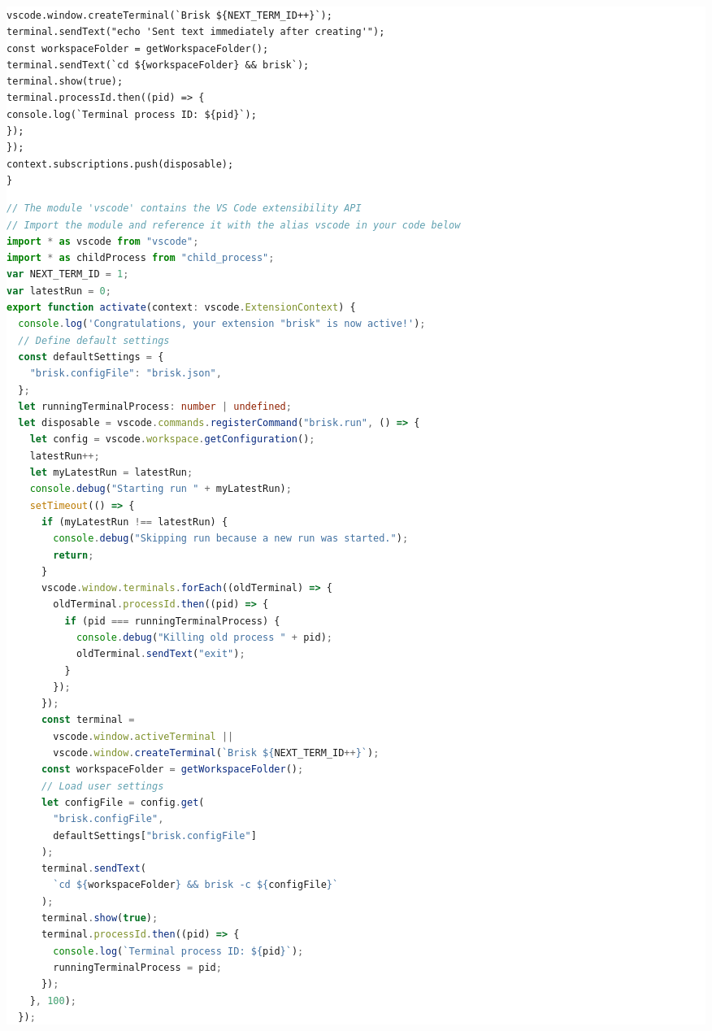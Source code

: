 ```
vscode.window.createTerminal(`Brisk ${NEXT_TERM_ID++}`);
terminal.sendText("echo 'Sent text immediately after creating'");
const workspaceFolder = getWorkspaceFolder();
terminal.sendText(`cd ${workspaceFolder} && brisk`);
terminal.show(true);
terminal.processId.then((pid) => {
console.log(`Terminal process ID: ${pid}`);
});
});
context.subscriptions.push(disposable);
}
```
```typescript
// The module 'vscode' contains the VS Code extensibility API
// Import the module and reference it with the alias vscode in your code below
import * as vscode from "vscode";
import * as childProcess from "child_process";
var NEXT_TERM_ID = 1;
var latestRun = 0;
export function activate(context: vscode.ExtensionContext) {
  console.log('Congratulations, your extension "brisk" is now active!');
  // Define default settings
  const defaultSettings = {
    "brisk.configFile": "brisk.json",
  };
  let runningTerminalProcess: number | undefined;
  let disposable = vscode.commands.registerCommand("brisk.run", () => {
    let config = vscode.workspace.getConfiguration();
    latestRun++;
    let myLatestRun = latestRun;
    console.debug("Starting run " + myLatestRun);
    setTimeout(() => {
      if (myLatestRun !== latestRun) {
        console.debug("Skipping run because a new run was started.");
        return;
      }
      vscode.window.terminals.forEach((oldTerminal) => {
        oldTerminal.processId.then((pid) => {
          if (pid === runningTerminalProcess) {
            console.debug("Killing old process " + pid);
            oldTerminal.sendText("exit");
          }
        });
      });
      const terminal =
        vscode.window.activeTerminal ||
        vscode.window.createTerminal(`Brisk ${NEXT_TERM_ID++}`);
      const workspaceFolder = getWorkspaceFolder();
      // Load user settings
      let configFile = config.get(
        "brisk.configFile",
        defaultSettings["brisk.configFile"]
      );
      terminal.sendText(
        `cd ${workspaceFolder} && brisk -c ${configFile}`
      );
      terminal.show(true);
      terminal.processId.then((pid) => {
        console.log(`Terminal process ID: ${pid}`);
        runningTerminalProcess = pid;
      });
    }, 100);
  });
```
